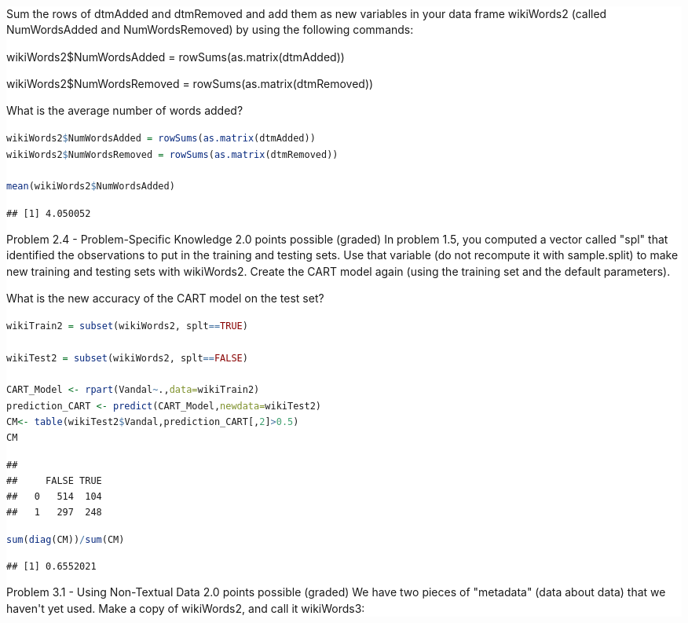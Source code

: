 Sum the rows of dtmAdded and dtmRemoved and add them as new variables in your data frame wikiWords2 (called NumWordsAdded and NumWordsRemoved) by using the following commands:

wikiWords2$NumWordsAdded = rowSums(as.matrix(dtmAdded))

wikiWords2$NumWordsRemoved = rowSums(as.matrix(dtmRemoved))

What is the average number of words added?

```r
wikiWords2$NumWordsAdded = rowSums(as.matrix(dtmAdded))
wikiWords2$NumWordsRemoved = rowSums(as.matrix(dtmRemoved))

mean(wikiWords2$NumWordsAdded)
```

```
## [1] 4.050052
```
Problem 2.4 - Problem-Specific Knowledge
2.0 points possible (graded)
In problem 1.5, you computed a vector called "spl" that identified the observations to put in the training and testing sets. Use that variable (do not recompute it with sample.split) to make new training and testing sets with wikiWords2. Create the CART model again (using the training set and the default parameters).

What is the new accuracy of the CART model on the test set?

```r
wikiTrain2 = subset(wikiWords2, splt==TRUE)

wikiTest2 = subset(wikiWords2, splt==FALSE)

CART_Model <- rpart(Vandal~.,data=wikiTrain2)
prediction_CART <- predict(CART_Model,newdata=wikiTest2)
CM<- table(wikiTest2$Vandal,prediction_CART[,2]>0.5)
CM
```

```
##    
##     FALSE TRUE
##   0   514  104
##   1   297  248
```

```r
sum(diag(CM))/sum(CM)
```

```
## [1] 0.6552021
```
Problem 3.1 - Using Non-Textual Data
2.0 points possible (graded)
We have two pieces of "metadata" (data about data) that we haven't yet used. Make a copy of wikiWords2, and call it wikiWords3:
